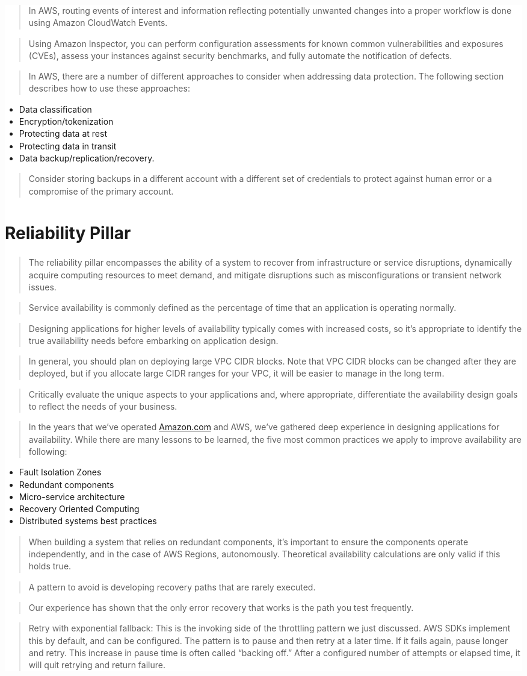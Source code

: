 > In AWS, routing events of interest and information reflecting potentially unwanted changes into a proper workflow is done using Amazon CloudWatch Events.

> Using Amazon Inspector, you can perform configuration assessments for known common vulnerabilities and exposures (CVEs), assess your instances against security benchmarks, and fully automate the notification of defects.

> In AWS, there are a number of different approaches to consider when addressing data protection. The following section describes how to use these approaches:
- Data classification
- Encryption/tokenization
- Protecting data at rest
- Protecting data in transit
- Data backup/replication/recovery.

> Consider storing backups in a different account with a different set of credentials to protect against human error or a compromise of the primary account.

# Reliability Pillar

> The reliability pillar encompasses the ability of a system to recover from infrastructure or service disruptions, dynamically acquire computing resources to meet demand, and mitigate disruptions such as misconfigurations or transient network issues.

> Service availability is commonly defined as the percentage of time that an application is operating normally.

> Designing applications for higher levels of availability typically comes with increased costs, so it’s appropriate to identify the true availability needs before embarking on application design.

> In general, you should plan on deploying large VPC CIDR blocks. Note that VPC CIDR blocks can be changed after they are deployed, but if you allocate large CIDR ranges for your VPC, it will be easier to manage in the long term.

> Critically evaluate the unique aspects to your applications and, where appropriate, differentiate the availability design goals to reflect the needs of your business.

> In the years that we’ve operated [Amazon.com](http://amazon.com/) and AWS, we’ve gathered deep experience in designing applications for availability. While there are many lessons to be learned, the five most common practices we apply to improve availability are following:
- Fault Isolation Zones
- Redundant components
- Micro-service architecture
- Recovery Oriented Computing
- Distributed systems best practices

> When building a system that relies on redundant components, it’s important to ensure the components operate independently, and in the case of AWS Regions, autonomously. Theoretical availability calculations are only valid if this holds true.

> A pattern to avoid is developing recovery paths that are rarely executed.

> Our experience has shown that the only error recovery that works is the path you test frequently.

> Retry with exponential fallback: This is the invoking side of the throttling pattern we just discussed. AWS SDKs implement this by default, and can be configured. The pattern is to pause and then retry at a later time. If it fails again, pause longer and retry. This increase in pause time is often called “backing off.” After a configured number of attempts or elapsed time, it will quit retrying and return failure.
